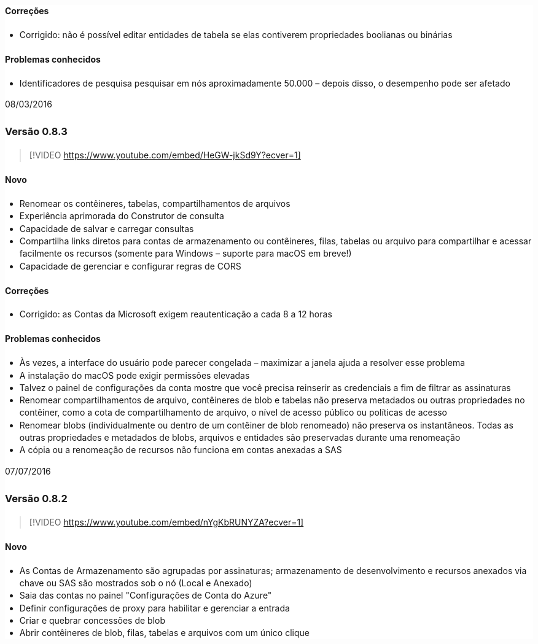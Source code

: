 #### <a name="fixes"></a>Correções

* Corrigido: não é possível editar entidades de tabela se elas contiverem propriedades boolianas ou binárias

#### <a name="known-issues"></a>Problemas conhecidos

* Identificadores de pesquisa pesquisar em nós aproximadamente 50.000 – depois disso, o desempenho pode ser afetado

08/03/2016
### <a name="version-083"></a>Versão 0.8.3

>[!VIDEO https://www.youtube.com/embed/HeGW-jkSd9Y?ecver=1]

#### <a name="new"></a>Novo

* Renomear os contêineres, tabelas, compartilhamentos de arquivos
* Experiência aprimorada do Construtor de consulta
* Capacidade de salvar e carregar consultas
* Compartilha links diretos para contas de armazenamento ou contêineres, filas, tabelas ou arquivo para compartilhar e acessar facilmente os recursos (somente para Windows – suporte para macOS em breve!)
* Capacidade de gerenciar e configurar regras de CORS

#### <a name="fixes"></a>Correções

* Corrigido: as Contas da Microsoft exigem reautenticação a cada 8 a 12 horas

#### <a name="known-issues"></a>Problemas conhecidos

* Às vezes, a interface do usuário pode parecer congelada – maximizar a janela ajuda a resolver esse problema
* A instalação do macOS pode exigir permissões elevadas
* Talvez o painel de configurações da conta mostre que você precisa reinserir as credenciais a fim de filtrar as assinaturas
* Renomear compartilhamentos de arquivo, contêineres de blob e tabelas não preserva metadados ou outras propriedades no contêiner, como a cota de compartilhamento de arquivo, o nível de acesso público ou políticas de acesso
* Renomear blobs (individualmente ou dentro de um contêiner de blob renomeado) não preserva os instantâneos. Todas as outras propriedades e metadados de blobs, arquivos e entidades são preservadas durante uma renomeação
* A cópia ou a renomeação de recursos não funciona em contas anexadas a SAS

07/07/2016
### <a name="version-082"></a>Versão 0.8.2

>[!VIDEO https://www.youtube.com/embed/nYgKbRUNYZA?ecver=1]

#### <a name="new"></a>Novo

* As Contas de Armazenamento são agrupadas por assinaturas; armazenamento de desenvolvimento e recursos anexados via chave ou SAS são mostrados sob o nó (Local e Anexado)
* Saia das contas no painel "Configurações de Conta do Azure"
* Definir configurações de proxy para habilitar e gerenciar a entrada
* Criar e quebrar concessões de blob
* Abrir contêineres de blob, filas, tabelas e arquivos com um único clique


[2]: https://support.microsoft.com/en-us/help/4021389/storage-explorer-troubleshooting-guide
[3]: vs-azure-tools-storage-manage-with-storage-explorer.md